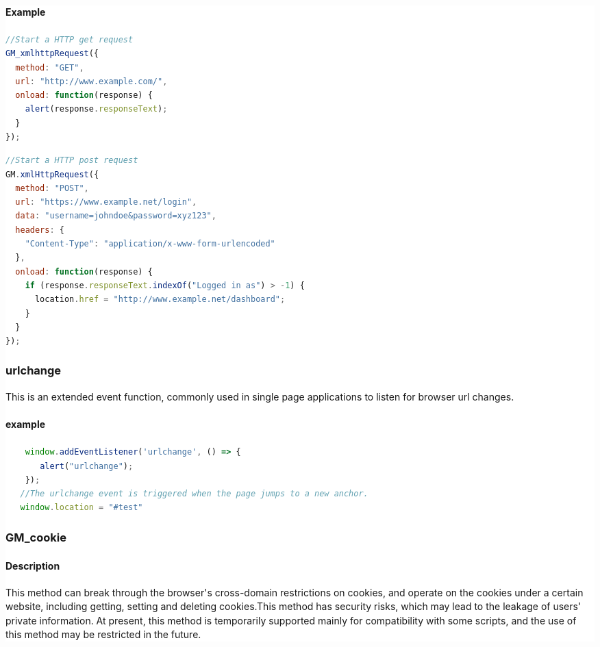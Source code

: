 #### Example



```javascript
//Start a HTTP get request
GM_xmlhttpRequest({
  method: "GET",
  url: "http://www.example.com/",
  onload: function(response) {
    alert(response.responseText);
  }
});
```



```javascript
//Start a HTTP post request
GM.xmlHttpRequest({
  method: "POST",
  url: "https://www.example.net/login",
  data: "username=johndoe&password=xyz123",
  headers: {
    "Content-Type": "application/x-www-form-urlencoded"
  },
  onload: function(response) {
    if (response.responseText.indexOf("Logged in as") > -1) {
      location.href = "http://www.example.net/dashboard";
    }
  }
});
```


### urlchange 

This is an extended event function, commonly used in single page applications to listen for browser url changes.



#### example

```javascript
    window.addEventListener('urlchange', () => {
       alert("urlchange");
    });
   //The urlchange event is triggered when the page jumps to a new anchor.
   window.location = "#test"
```

### GM_cookie

#### Description

This method can break through the browser's cross-domain restrictions on cookies, and operate on the cookies under a certain website, including getting, setting and deleting cookies.This method has security risks, which may lead to the leakage of users' private information. At present, this method is temporarily supported mainly for compatibility with some scripts, and the use of this method may be restricted in the future.
